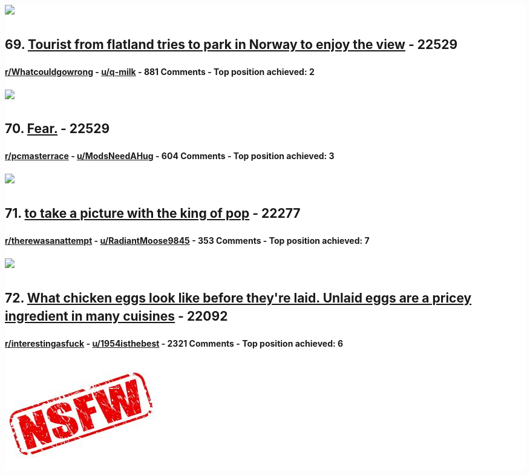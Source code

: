 <a href="https://www.reddit.com/gallery/w93mw6"><img src="https://b.thumbs.redditmedia.com/oZHqdEV-rALp4i35o1czi7nISe4wXfN0_mvaVKdnd3s.jpg"></img></a>

## 69. [Tourist from flatland tries to park in Norway to enjoy the view](http://reddit.com/r/Whatcouldgowrong/comments/w97g2z/tourist_from_flatland_tries_to_park_in_norway_to/) - 22529
#### [r/Whatcouldgowrong](http://reddit.com/r/Whatcouldgowrong) - [u/q-milk](http://reddit.com/u/q-milk) - 881 Comments - Top position achieved: 2

<a href="https://i.redd.it/exj7on2w32e91.jpg"><img src="https://a.thumbs.redditmedia.com/FC5mpAmspBOKCXWHEmVz9MkwectlAoQEe9VWjnsJoL4.jpg"></img></a>

## 70. [Fear.](http://reddit.com/r/pcmasterrace/comments/w940yk/fear/) - 22529
#### [r/pcmasterrace](http://reddit.com/r/pcmasterrace) - [u/ModsNeedAHug](http://reddit.com/u/ModsNeedAHug) - 604 Comments - Top position achieved: 3

<a href="https://i.redd.it/6550cnig71e91.jpg"><img src="https://a.thumbs.redditmedia.com/-eEAyT4yVkxrKy0mP33YLMvAG986bjnkz79YFDdJrV4.jpg"></img></a>

## 71. [to take a picture with the king of pop](http://reddit.com/r/therewasanattempt/comments/w955dm/to_take_a_picture_with_the_king_of_pop/) - 22277
#### [r/therewasanattempt](http://reddit.com/r/therewasanattempt) - [u/RadiantMoose9845](http://reddit.com/u/RadiantMoose9845) - 353 Comments - Top position achieved: 7

<a href="https://i.redd.it/urew9r4hh1e91.png"><img src="https://b.thumbs.redditmedia.com/eh9_14KZMPWqO_flddQEJc59GVSqBaI7vjUpCcupnwo.jpg"></img></a>

## 72. [What chicken eggs look like before they're laid. Unlaid eggs are a pricey ingredient in many cuisines](http://reddit.com/r/interestingasfuck/comments/w9bxa7/what_chicken_eggs_look_like_before_theyre_laid/) - 22092
#### [r/interestingasfuck](http://reddit.com/r/interestingasfuck) - [u/1954isthebest](http://reddit.com/u/1954isthebest) - 2321 Comments - Top position achieved: 6

<a href="https://i.redd.it/oks5whmrf3e91.jpg"><img src="https://github.com/mgerb/top-of-reddit/raw/master/nsfw.jpg"></img></a>

